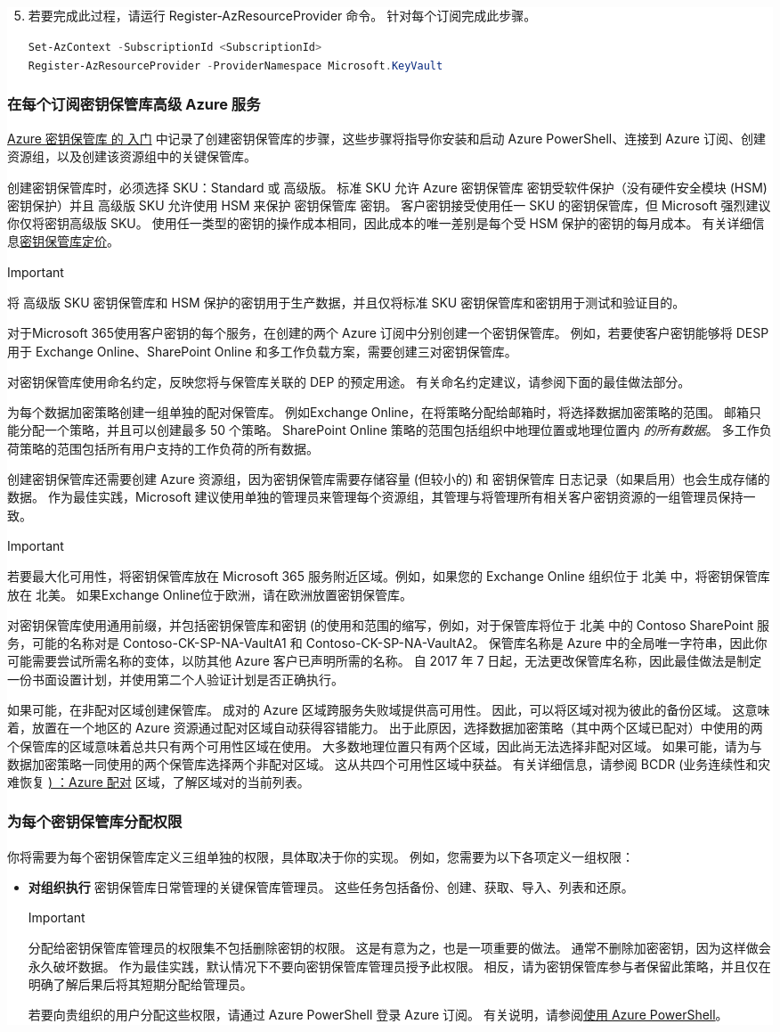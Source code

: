 5. 若要完成此过程，请运行 Register-AzResourceProvider 命令。 针对每个订阅完成此步骤。

   ```powershell
   Set-AzContext -SubscriptionId <SubscriptionId>
   Register-AzResourceProvider -ProviderNamespace Microsoft.KeyVault
   ```

### <a name="create-a-premium-azure-key-vault-in-each-subscription"></a>在每个订阅密钥保管库高级 Azure 服务

[Azure 密钥保管库 的 入门](/azure/key-vault/general/overview) 中记录了创建密钥保管库的步骤，这些步骤将指导你安装和启动 Azure PowerShell、连接到 Azure 订阅、创建资源组，以及创建该资源组中的关键保管库。
  
创建密钥保管库时，必须选择 SKU：Standard 或 高级版。 标准 SKU 允许 Azure 密钥保管库 密钥受软件保护（没有硬件安全模块 (HSM) 密钥保护）并且 高级版 SKU 允许使用 HSM 来保护 密钥保管库 密钥。 客户密钥接受使用任一 SKU 的密钥保管库，但 Microsoft 强烈建议你仅将密钥高级版 SKU。 使用任一类型的密钥的操作成本相同，因此成本的唯一差别是每个受 HSM 保护的密钥的每月成本。 有关详细信息[密钥保管库定价](https://azure.microsoft.com/pricing/details/key-vault/)。
  
> [!IMPORTANT]
> 将 高级版 SKU 密钥保管库和 HSM 保护的密钥用于生产数据，并且仅将标准 SKU 密钥保管库和密钥用于测试和验证目的。
  
对于Microsoft 365使用客户密钥的每个服务，在创建的两个 Azure 订阅中分别创建一个密钥保管库。 例如，若要使客户密钥能够将 DESP 用于 Exchange Online、SharePoint Online 和多工作负载方案，需要创建三对密钥保管库。
  
对密钥保管库使用命名约定，反映您将与保管库关联的 DEP 的预定用途。 有关命名约定建议，请参阅下面的最佳做法部分。
  
为每个数据加密策略创建一组单独的配对保管库。 例如Exchange Online，在将策略分配给邮箱时，将选择数据加密策略的范围。 邮箱只能分配一个策略，并且可以创建最多 50 个策略。 SharePoint Online 策略的范围包括组织中地理位置或地理位置内 _的所有数据_。 多工作负荷策略的范围包括所有用户支持的工作负荷的所有数据。

创建密钥保管库还需要创建 Azure 资源组，因为密钥保管库需要存储容量 (但较小的) 和 密钥保管库 日志记录（如果启用）也会生成存储的数据。 作为最佳实践，Microsoft 建议使用单独的管理员来管理每个资源组，其管理与将管理所有相关客户密钥资源的一组管理员保持一致。
  
> [!IMPORTANT]
> 若要最大化可用性，将密钥保管库放在 Microsoft 365 服务附近区域。例如，如果您的 Exchange Online 组织位于 北美 中，将密钥保管库放在 北美。 如果Exchange Online位于欧洲，请在欧洲放置密钥保管库。
>
> 对密钥保管库使用通用前缀，并包括密钥保管库和密钥 (的使用和范围的缩写，例如，对于保管库将位于 北美 中的 Contoso SharePoint 服务，可能的名称对是 Contoso-CK-SP-NA-VaultA1 和 Contoso-CK-SP-NA-VaultA2。 保管库名称是 Azure 中的全局唯一字符串，因此你可能需要尝试所需名称的变体，以防其他 Azure 客户已声明所需的名称。 自 2017 年 7 日起，无法更改保管库名称，因此最佳做法是制定一份书面设置计划，并使用第二个人验证计划是否正确执行。
>
> 如果可能，在非配对区域创建保管库。 成对的 Azure 区域跨服务失败域提供高可用性。 因此，可以将区域对视为彼此的备份区域。 这意味着，放置在一个地区的 Azure 资源通过配对区域自动获得容错能力。 出于此原因，选择数据加密策略（其中两个区域已配对）中使用的两个保管库的区域意味着总共只有两个可用性区域在使用。 大多数地理位置只有两个区域，因此尚无法选择非配对区域。 如果可能，请为与数据加密策略一同使用的两个保管库选择两个非配对区域。 这从共四个可用性区域中获益。 有关详细信息，请参阅 BCDR (业务连续性和灾难恢复 [) ：Azure 配对](/azure/best-practices-availability-paired-regions) 区域，了解区域对的当前列表。
  
### <a name="assign-permissions-to-each-key-vault"></a>为每个密钥保管库分配权限

你将需要为每个密钥保管库定义三组单独的权限，具体取决于你的实现。 例如，您需要为以下各项定义一组权限：
  
- **对组织执行** 密钥保管库日常管理的关键保管库管理员。 这些任务包括备份、创建、获取、导入、列表和还原。

  > [!IMPORTANT]
  > 分配给密钥保管库管理员的权限集不包括删除密钥的权限。 这是有意为之，也是一项重要的做法。 通常不删除加密密钥，因为这样做会永久破坏数据。 作为最佳实践，默认情况下不要向密钥保管库管理员授予此权限。 相反，请为密钥保管库参与者保留此策略，并且仅在明确了解后果后将其短期分配给管理员。
  
  若要向贵组织的用户分配这些权限，请通过 Azure PowerShell 登录 Azure 订阅。 有关说明，请参阅[使用 Azure PowerShell](/powershell/azure/authenticate-azureps)。
